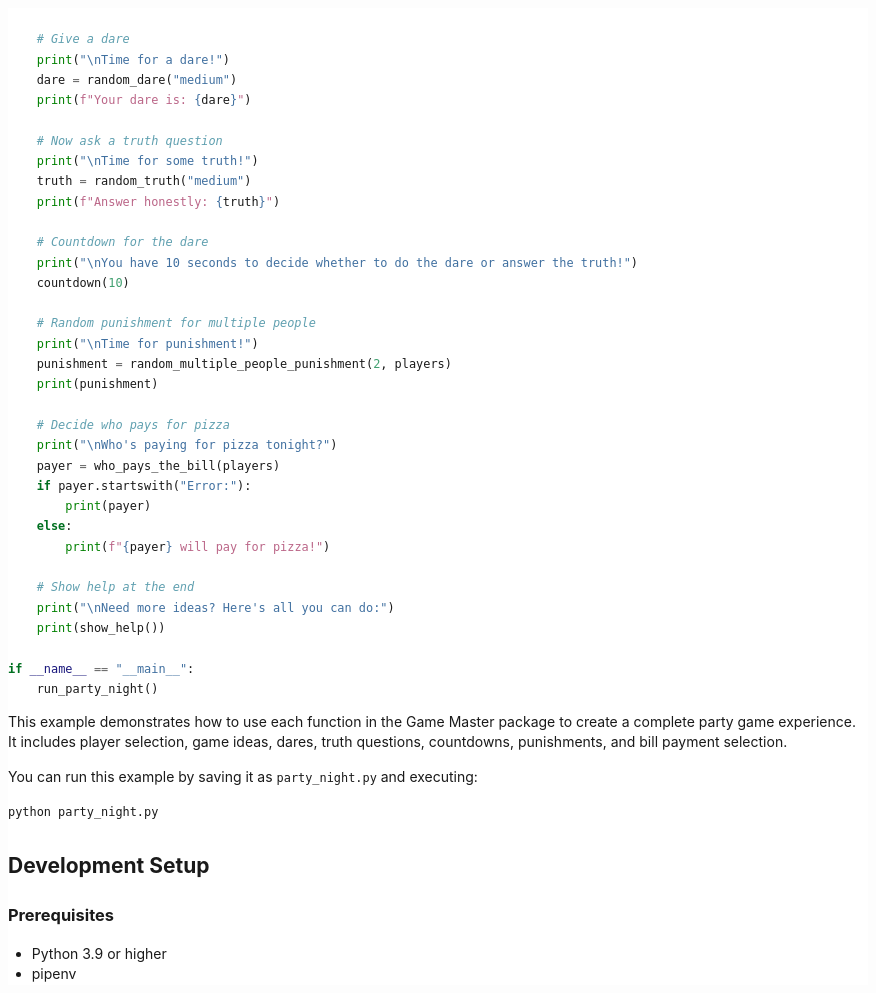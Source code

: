 ```python

    # Give a dare
    print("\nTime for a dare!")
    dare = random_dare("medium")
    print(f"Your dare is: {dare}")

    # Now ask a truth question
    print("\nTime for some truth!")
    truth = random_truth("medium")
    print(f"Answer honestly: {truth}")

    # Countdown for the dare
    print("\nYou have 10 seconds to decide whether to do the dare or answer the truth!")
    countdown(10)

    # Random punishment for multiple people
    print("\nTime for punishment!")
    punishment = random_multiple_people_punishment(2, players)
    print(punishment)

    # Decide who pays for pizza
    print("\nWho's paying for pizza tonight?")
    payer = who_pays_the_bill(players)
    if payer.startswith("Error:"):
        print(payer)
    else:
        print(f"{payer} will pay for pizza!")

    # Show help at the end
    print("\nNeed more ideas? Here's all you can do:")
    print(show_help())

if __name__ == "__main__":
    run_party_night()
```

This example demonstrates how to use each function in the Game Master package to create a complete party game experience. It includes player selection, game ideas, dares, truth questions, countdowns, punishments, and bill payment selection.

You can run this example by saving it as `party_night.py` and executing:

```bash
python party_night.py
```

## Development Setup

### Prerequisites

- Python 3.9 or higher
- pipenv
